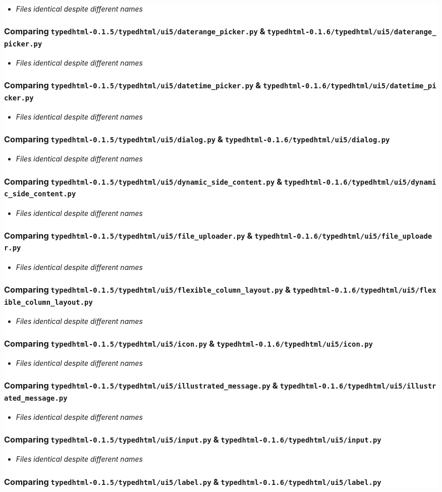  * *Files identical despite different names*

### Comparing `typedhtml-0.1.5/typedhtml/ui5/daterange_picker.py` & `typedhtml-0.1.6/typedhtml/ui5/daterange_picker.py`

 * *Files identical despite different names*

### Comparing `typedhtml-0.1.5/typedhtml/ui5/datetime_picker.py` & `typedhtml-0.1.6/typedhtml/ui5/datetime_picker.py`

 * *Files identical despite different names*

### Comparing `typedhtml-0.1.5/typedhtml/ui5/dialog.py` & `typedhtml-0.1.6/typedhtml/ui5/dialog.py`

 * *Files identical despite different names*

### Comparing `typedhtml-0.1.5/typedhtml/ui5/dynamic_side_content.py` & `typedhtml-0.1.6/typedhtml/ui5/dynamic_side_content.py`

 * *Files identical despite different names*

### Comparing `typedhtml-0.1.5/typedhtml/ui5/file_uploader.py` & `typedhtml-0.1.6/typedhtml/ui5/file_uploader.py`

 * *Files identical despite different names*

### Comparing `typedhtml-0.1.5/typedhtml/ui5/flexible_column_layout.py` & `typedhtml-0.1.6/typedhtml/ui5/flexible_column_layout.py`

 * *Files identical despite different names*

### Comparing `typedhtml-0.1.5/typedhtml/ui5/icon.py` & `typedhtml-0.1.6/typedhtml/ui5/icon.py`

 * *Files identical despite different names*

### Comparing `typedhtml-0.1.5/typedhtml/ui5/illustrated_message.py` & `typedhtml-0.1.6/typedhtml/ui5/illustrated_message.py`

 * *Files identical despite different names*

### Comparing `typedhtml-0.1.5/typedhtml/ui5/input.py` & `typedhtml-0.1.6/typedhtml/ui5/input.py`

 * *Files identical despite different names*

### Comparing `typedhtml-0.1.5/typedhtml/ui5/label.py` & `typedhtml-0.1.6/typedhtml/ui5/label.py`
